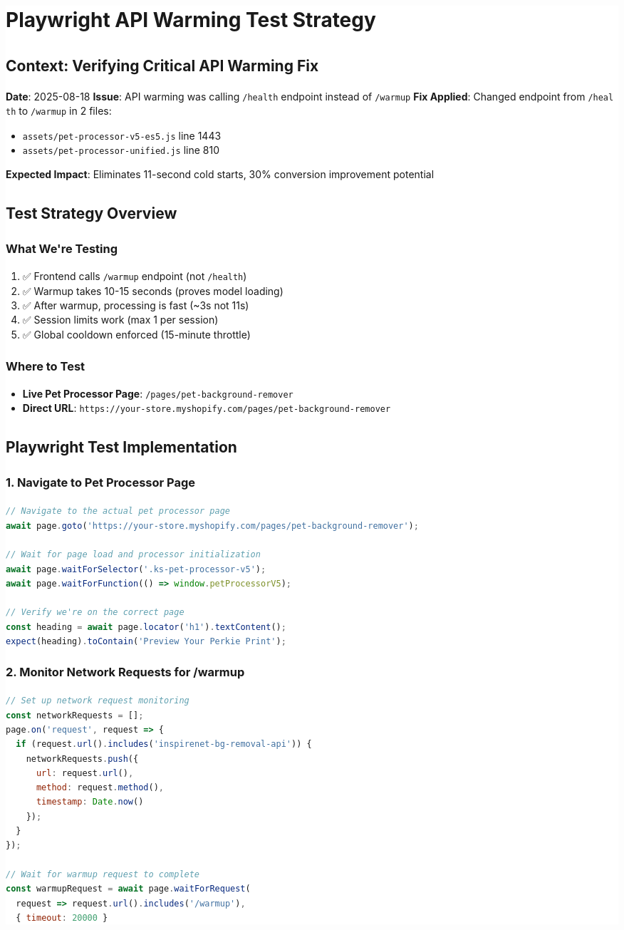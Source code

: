 # Playwright API Warming Test Strategy

## Context: Verifying Critical API Warming Fix

**Date**: 2025-08-18
**Issue**: API warming was calling `/health` endpoint instead of `/warmup` 
**Fix Applied**: Changed endpoint from `/health` to `/warmup` in 2 files:
- `assets/pet-processor-v5-es5.js` line 1443
- `assets/pet-processor-unified.js` line 810

**Expected Impact**: Eliminates 11-second cold starts, 30% conversion improvement potential

## Test Strategy Overview

### What We're Testing
1. ✅ Frontend calls `/warmup` endpoint (not `/health`)
2. ✅ Warmup takes 10-15 seconds (proves model loading)
3. ✅ After warmup, processing is fast (~3s not 11s)  
4. ✅ Session limits work (max 1 per session)
5. ✅ Global cooldown enforced (15-minute throttle)

### Where to Test
- **Live Pet Processor Page**: `/pages/pet-background-remover`
- **Direct URL**: `https://your-store.myshopify.com/pages/pet-background-remover`

## Playwright Test Implementation

### 1. Navigate to Pet Processor Page

```javascript
// Navigate to the actual pet processor page
await page.goto('https://your-store.myshopify.com/pages/pet-background-remover');

// Wait for page load and processor initialization
await page.waitForSelector('.ks-pet-processor-v5');
await page.waitForFunction(() => window.petProcessorV5);

// Verify we're on the correct page
const heading = await page.locator('h1').textContent();
expect(heading).toContain('Preview Your Perkie Print');
```

### 2. Monitor Network Requests for /warmup

```javascript
// Set up network request monitoring
const networkRequests = [];
page.on('request', request => {
  if (request.url().includes('inspirenet-bg-removal-api')) {
    networkRequests.push({
      url: request.url(),
      method: request.method(),
      timestamp: Date.now()
    });
  }
});

// Wait for warmup request to complete
const warmupRequest = await page.waitForRequest(
  request => request.url().includes('/warmup'),
  { timeout: 20000 }
```